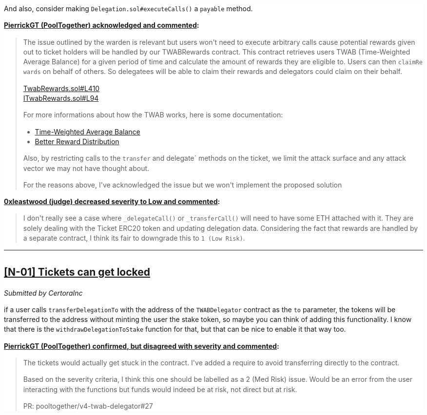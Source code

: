 ```solidity
```

And also, consider making `Delegation.sol#executeCalls()` a `payable` method.

**[PierrickGT (PoolTogether) acknowledged and commented](https://github.com/code-423n4/2022-02-pooltogether-findings/issues/27#issuecomment-1058241764):**
 > The issue outlined by the warden is relevant but users won't need to execute arbitrary calls cause potential rewards given out to ticket holders will be handled by our TWABRewards contract.
> This contract retrieves users TWAB (Time-Weighted Average Balance) for a given period of time and calculate the amount of rewards they are eligible to. 
> Users can then `claimRewards` on behalf of others. So delegatees will be able to claim their rewards and delegators could claim on their behalf.
> 
> [TwabRewards.sol#L410](https://github.com/pooltogether/v4-periphery/blob/348d2bf7cfcf5750bad4aae63b8ade5a2a45f188/contracts/TwabRewards.sol#L410)<br>
> [ITwabRewards.sol#L94](https://github.com/pooltogether/v4-periphery/blob/348d2bf7cfcf5750bad4aae63b8ade5a2a45f188/contracts/interfaces/ITwabRewards.sol#L94)<br>
> 
> For more informations about how the TWAB works, here is some documentation:
> - [Time-Weighted Average Balance](https://dev.pooltogether.com/protocol/architecture/time-weighted-average-balance)
> - [Better Reward Distribution](https://medium.com/pooltogether/better-reward-distribution-65d900f3cef0)
> 
> Also, by restricting calls to the `transfer` and delegate` methods on the ticket, we limit the attack surface and any attack vector we may not have thought about.
> 
> For the reasons above, I've acknowledged the issue but we won't implement the proposed solution

**[0xleastwood (judge) decreased severity to Low and commented](https://github.com/code-423n4/2022-02-pooltogether-findings/issues/27#issuecomment-1062705166):**
 > I don't really see a case where `_delegateCall()` or `_transferCall()` will need to have some ETH attached with it. They are solely dealing with the Ticket ERC20 token and updating delegation data. Considering the fact that rewards are handled by a separate contract, I think its fair to downgrade this to `1 (Low Risk)`.



***

## [[N-01] Tickets can get locked](https://github.com/code-423n4/2022-02-pooltogether-findings/issues/10)
_Submitted by CertoraInc_

if a user calls `transferDelegationTo` with the address of the `TWABDelegator` contract as the `to` parameter, the tokens will be transferred to the address without minting the user the stake token, so maybe you can think of adding this functionality. I know that there is the `withdrawDelegationToStake` function for that, but that can be nice to enable it that way too.

**[PierrickGT (PoolTogether) confirmed, but disagreed with severity and commented](https://github.com/code-423n4/2022-02-pooltogether-findings/issues/10#issuecomment-1057131932):**
> The tickets would actually get stuck in the contract. I've added a require to avoid transferring directly to the contract.
>
> Based on the severity criteria, I think this one should be labelled as a 2 (Med Risk) issue. Would be an error from the user interacting with the functions but funds would indeed be at risk, not direct but at risk.
>
> PR: pooltogether/v4-twab-delegator#27

